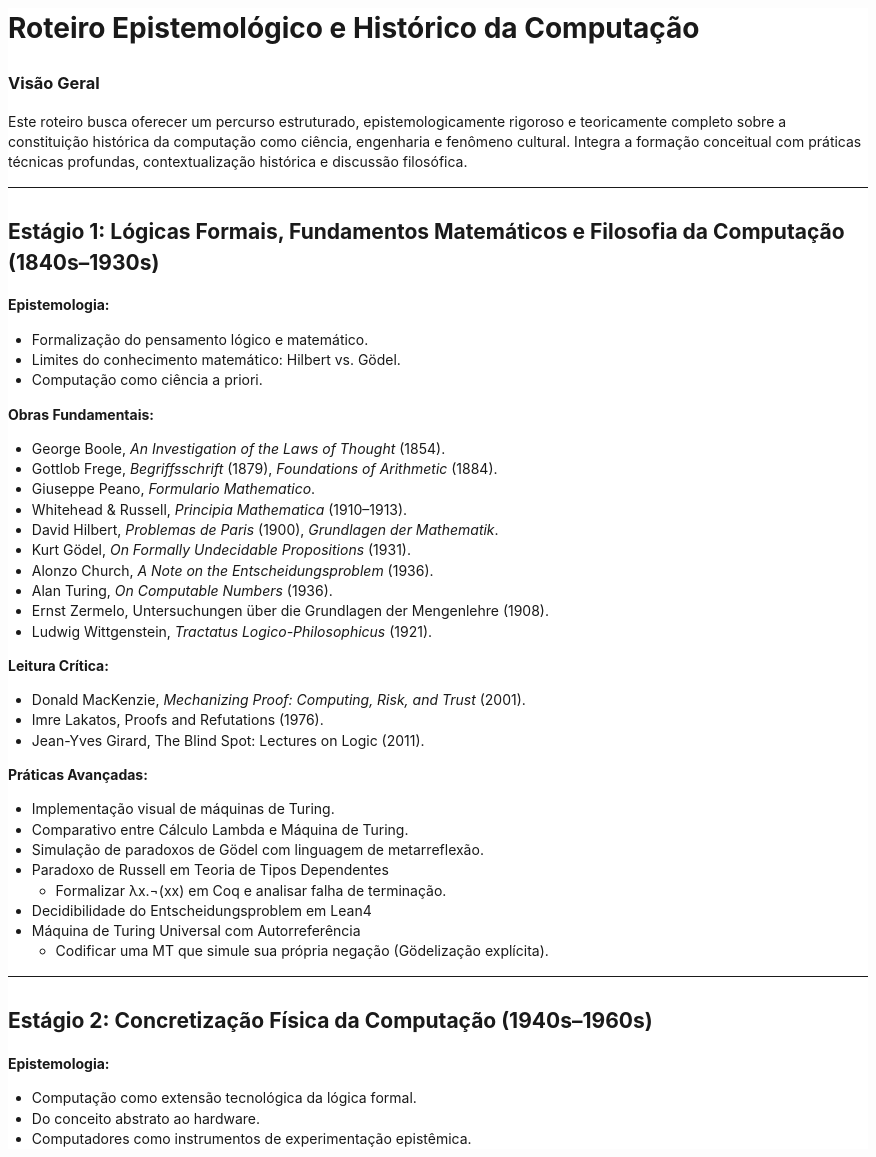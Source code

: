 # Roteiro Epistemológico e Histórico da Computação

### Visão Geral
Este roteiro busca oferecer um percurso estruturado, epistemologicamente rigoroso e teoricamente completo sobre a constituição histórica da computação como ciência, engenharia e fenômeno cultural. Integra a formação conceitual com práticas técnicas profundas, contextualização histórica e discussão filosófica.

---

## Estágio 1: Lógicas Formais, Fundamentos Matemáticos e Filosofia da Computação (1840s–1930s)

**Epistemologia:**
- Formalização do pensamento lógico e matemático.
- Limites do conhecimento matemático: Hilbert vs. Gödel.
- Computação como ciência a priori.

**Obras Fundamentais:**
- George Boole, *An Investigation of the Laws of Thought* (1854).
- Gottlob Frege, *Begriffsschrift* (1879), *Foundations of Arithmetic* (1884).
- Giuseppe Peano, *Formulario Mathematico*.
- Whitehead & Russell, *Principia Mathematica* (1910–1913).
- David Hilbert, *Problemas de Paris* (1900), *Grundlagen der Mathematik*.
- Kurt Gödel, *On Formally Undecidable Propositions* (1931).
- Alonzo Church, *A Note on the Entscheidungsproblem* (1936).
- Alan Turing, *On Computable Numbers* (1936).
- Ernst Zermelo, Untersuchungen über die Grundlagen der Mengenlehre (1908).
- Ludwig Wittgenstein, *Tractatus Logico-Philosophicus* (1921).

**Leitura Crítica:**
- Donald MacKenzie, *Mechanizing Proof: Computing, Risk, and Trust* (2001).
- Imre Lakatos, Proofs and Refutations (1976).
- Jean-Yves Girard, The Blind Spot: Lectures on Logic (2011).

**Práticas Avançadas:**
- Implementação visual de máquinas de Turing.
- Comparativo entre Cálculo Lambda e Máquina de Turing.
- Simulação de paradoxos de Gödel com linguagem de metarreflexão.
- Paradoxo de Russell em Teoria de Tipos Dependentes
     - Formalizar λx.¬(xx) em Coq e analisar falha de terminação.
- Decidibilidade do Entscheidungsproblem em Lean4
- Máquina de Turing Universal com Autorreferência
   - Codificar uma MT que simule sua própria negação (Gödelização explícita).

---

## Estágio 2: Concretização Física da Computação (1940s–1960s)

**Epistemologia:**
- Computação como extensão tecnológica da lógica formal.
- Do conceito abstrato ao hardware.
- Computadores como instrumentos de experimentação epistêmica.
